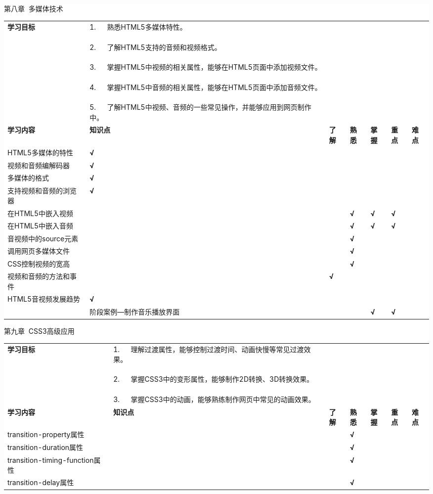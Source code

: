 第八章  多媒体技术 

|               |                                                                                                                                                                                                              |        |        |        |        |        |
| ------------- | ------------------------------------------------------------------------------------------------------------------------------------------------------------------------------------------------------------ | ------ | ------ | ------ | ------ | ------ |
| **学习目标**      | 1.      熟悉HTML5多媒体特性。<br><br>2.      了解HTML5支持的音频和视频格式。<br><br>3.      掌握HTML5中视频的相关属性，能够在HTML5页面中添加视频文件。<br><br>4.      掌握HTML5中音频的相关属性，能够在HTML5页面中添加音频文件。<br><br>5.      了解HTML5中视频、音频的一些常见操作，并能够应用到网页制作中。 |        |        |        |        |        |
| **学习内容**      | **知识点**                                                                                                                                                                                                      | **了解** | **熟悉** | **掌握** | **重点** | **难点** |
| HTML5多媒体的特性   | **√**                                                                                                                                                                                                        |        |        |        |        |        |
| 视频和音频编解码器     | **√**                                                                                                                                                                                                        |        |        |        |        |        |
| 多媒体的格式        | **√**                                                                                                                                                                                                        |        |        |        |        |        |
| 支持视频和音频的浏览器   | **√**                                                                                                                                                                                                        |        |        |        |        |        |
| 在HTML5中嵌入视频   |                                                                                                                                                                                                              |        | **√**  | **√**  | **√**  |        |
| 在HTML5中嵌入音频   |                                                                                                                                                                                                              |        | **√**  | **√**  | **√**  |        |
| 音视频中的source元素 |                                                                                                                                                                                                              |        | **√**  |        |        |        |
| 调用网页多媒体文件     |                                                                                                                                                                                                              |        | **√**  |        |        |        |
| CSS控制视频的宽高    |                                                                                                                                                                                                              |        | **√**  |        |        |        |
| 视频和音频的方法和事件   |                                                                                                                                                                                                              | **√**  |        |        |        |        |
| HTML5音视频发展趋势  | **√**                                                                                                                                                                                                        |        |        |        |        |        |
|               | 阶段案例—制作音乐播放界面                                                                                                                                                                                                |        |        | **√**  | **√**  |        |

第九章  CSS3高级应用 

|                              |                                                                                                                               |        |        |        |        |        |
| ---------------------------- | ----------------------------------------------------------------------------------------------------------------------------- | ------ | ------ | ------ | ------ | ------ |
| **学习目标**                     | 1.      理解过渡属性，能够控制过渡时间、动画快慢等常见过渡效果。<br><br>2.      掌握CSS3中的变形属性，能够制作2D转换、3D转换效果。<br><br>3.      掌握CSS3中的动画，能够熟练制作网页中常见的动画效果。 |        |        |        |        |        |
| **学习内容**                     | **知识点**                                                                                                                       | **了解** | **熟悉** | **掌握** | **重点** | **难点** |
| transition-property属性        |                                                                                                                               |        | **√**  |        |        |        |
| transition-duration属性        |                                                                                                                               |        | **√**  |        |        |        |
| transition-timing-function属性 |                                                                                                                               |        | **√**  |        |        |        |
| transition-delay属性           |                                                                                                                               |        | **√**  |        |        |        |